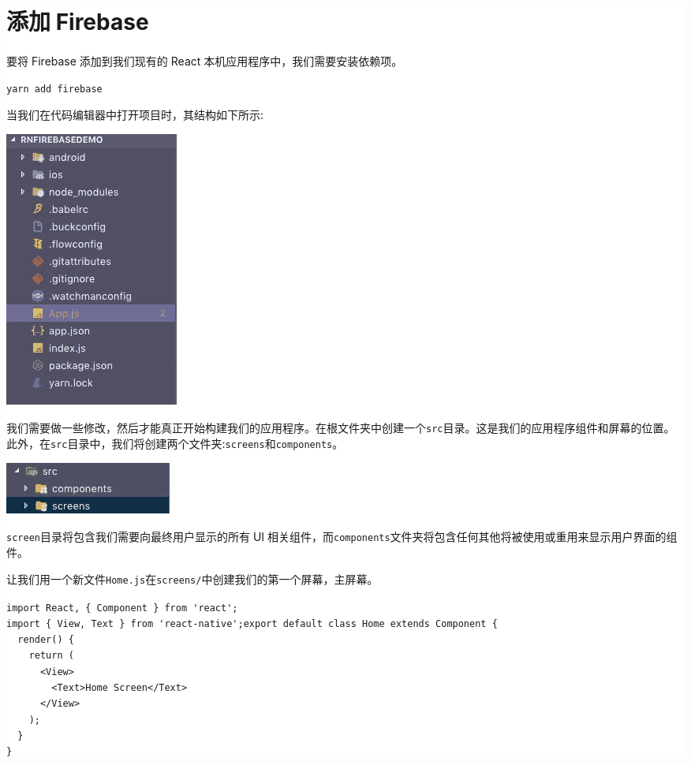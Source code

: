 # 添加 Firebase

要将 Firebase 添加到我们现有的 React 本机应用程序中，我们需要安装依赖项。

```
yarn add firebase
```

当我们在代码编辑器中打开项目时，其结构如下所示:

![](img/8af420cf8b0f461dded274536dc7c44f.png)

我们需要做一些修改，然后才能真正开始构建我们的应用程序。在根文件夹中创建一个`src`目录。这是我们的应用程序组件和屏幕的位置。此外，在`src`目录中，我们将创建两个文件夹:`screens`和`components`。

![](img/046c461c5dfb11d8df617d099a098ea5.png)

`screen`目录将包含我们需要向最终用户显示的所有 UI 相关组件，而`components`文件夹将包含任何其他将被使用或重用来显示用户界面的组件。

让我们用一个新文件`Home.js`在`screens/`中创建我们的第一个屏幕，主屏幕。

```
import React, { Component } from 'react';
import { View, Text } from 'react-native';export default class Home extends Component {
  render() {
    return (
      <View>
        <Text>Home Screen</Text>
      </View>
    );
  }
}
```
